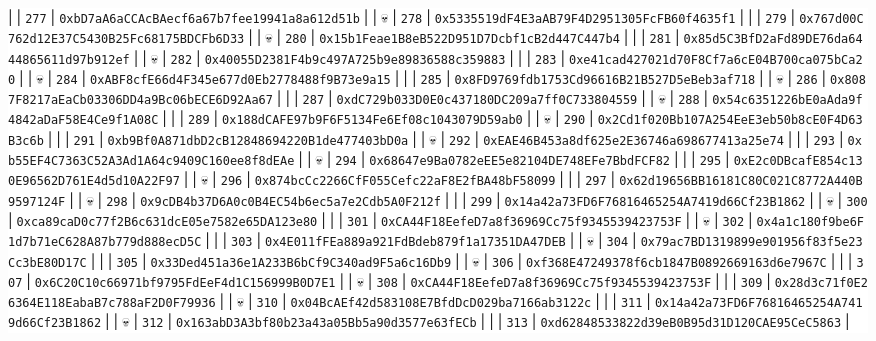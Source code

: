 |  | `277` | `0xbD7aA6aCCAcBAecf6a67b7fee19941a8a612d51b` |
| 💀 | `278` | `0x5335519dF4E3aAB79F4D2951305FcFB60f4635f1` |
|  | `279` | `0x767d00C762d12E37C5430B25Fc68175BDCFb6D33` |
| 💀 | `280` | `0x15b1Feae1B8eB522D951D7Dcbf1cB2d447C447b4` |
|  | `281` | `0x85d5C3BfD2aFd89DE76da6444865611d97b912ef` |
| 💀 | `282` | `0x40055D2381F4b9c497A725b9e89836588c359883` |
|  | `283` | `0xe41cad427021d70F8Cf7a6cE04B700ca075bCa20` |
| 💀 | `284` | `0xABF8cfE66d4F345e677d0Eb2778488f9B73e9a15` |
|  | `285` | `0x8FD9769fdb1753Cd96616B21B527D5eBeb3af718` |
| 💀 | `286` | `0x8087F8217aEaCb03306DD4a9Bc06bECE6D92Aa67` |
|  | `287` | `0xdC729b033D0E0c437180DC209a7ff0C733804559` |
| 💀 | `288` | `0x54c6351226bE0aAda9f4842aDaF58E4Ce9f1A08C` |
|  | `289` | `0x188dCAFE97b9F6F5134Fe6Ef08c1043079D59ab0` |
| 💀 | `290` | `0x2Cd1f020Bb107A254EeE3eb50b8cE0F4D63B3c6b` |
|  | `291` | `0xb9Bf0A871dbD2cB12848694220B1de477403bD0a` |
| 💀 | `292` | `0xEAE46B453a8df625e2E36746a698677413a25e74` |
|  | `293` | `0xb55EF4C7363C52A3Ad1A64c9409C160ee8f8dEAe` |
| 💀 | `294` | `0x68647e9Ba0782eEE5e82104DE748EFe7BbdFCF82` |
|  | `295` | `0xE2c0DBcafE854c130E96562D761E4d5d10A22F97` |
| 💀 | `296` | `0x874bcCc2266CfF055Cefc22aF8E2fBA48bF58099` |
|  | `297` | `0x62d19656BB16181C80C021C8772A440B9597124F` |
| 💀 | `298` | `0x9cDB4b37D6A0c0B4EC54b6ec5a7e2Cdb5A0F212f` |
|  | `299` | `0x14a42a73FD6F76816465254A7419d66Cf23B1862` |
| 💀 | `300` | `0xca89caD0c77f2B6c631dcE05e7582e65DA123e80` |
|  | `301` | `0xCA44F18EefeD7a8f36969Cc75f9345539423753F` |
| 💀 | `302` | `0x4a1c180f9be6F1d7b71eC628A87b779d888ecD5C` |
|  | `303` | `0x4E011fFEa889a921FdBdeb879f1a17351DA47DEB` |
| 💀 | `304` | `0x79ac7BD1319899e901956f83f5e23Cc3bE80D17C` |
|  | `305` | `0x33Ded451a36e1A233B6bCf9C340ad9F5a6c16Db9` |
| 💀 | `306` | `0xf368E47249378f6cb1847B0892669163d6e7967C` |
|  | `307` | `0x6C20C10c66971bf9795FdEeF4d1C156999B0D7E1` |
| 💀 | `308` | `0xCA44F18EefeD7a8f36969Cc75f9345539423753F` |
|  | `309` | `0x28d3c71f0E26364E118EabaB7c788aF2D0F79936` |
| 💀 | `310` | `0x04BcAEf42d583108E7BfdDcD029ba7166ab3122c` |
|  | `311` | `0x14a42a73FD6F76816465254A7419d66Cf23B1862` |
| 💀 | `312` | `0x163abD3A3bf80b23a43a05Bb5a90d3577e63fECb` |
|  | `313` | `0xd62848533822d39eB0B95d31D120CAE95CeC5863` |